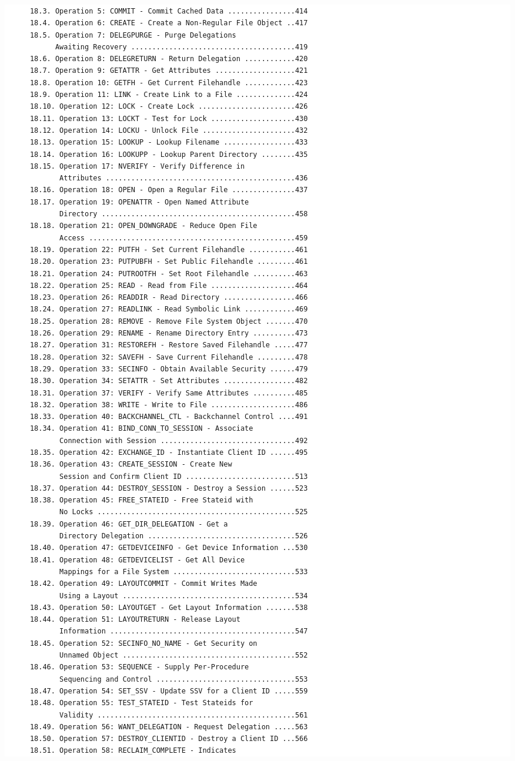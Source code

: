 ```text
      18.3. Operation 5: COMMIT - Commit Cached Data ................414
      18.4. Operation 6: CREATE - Create a Non-Regular File Object ..417
      18.5. Operation 7: DELEGPURGE - Purge Delegations
            Awaiting Recovery .......................................419
      18.6. Operation 8: DELEGRETURN - Return Delegation ............420
      18.7. Operation 9: GETATTR - Get Attributes ...................421
      18.8. Operation 10: GETFH - Get Current Filehandle ............423
      18.9. Operation 11: LINK - Create Link to a File ..............424
      18.10. Operation 12: LOCK - Create Lock .......................426
      18.11. Operation 13: LOCKT - Test for Lock ....................430
      18.12. Operation 14: LOCKU - Unlock File ......................432
      18.13. Operation 15: LOOKUP - Lookup Filename .................433
      18.14. Operation 16: LOOKUPP - Lookup Parent Directory ........435
      18.15. Operation 17: NVERIFY - Verify Difference in
             Attributes .............................................436
      18.16. Operation 18: OPEN - Open a Regular File ...............437
      18.17. Operation 19: OPENATTR - Open Named Attribute
             Directory ..............................................458
      18.18. Operation 21: OPEN_DOWNGRADE - Reduce Open File
             Access .................................................459
      18.19. Operation 22: PUTFH - Set Current Filehandle ...........461
      18.20. Operation 23: PUTPUBFH - Set Public Filehandle .........461
      18.21. Operation 24: PUTROOTFH - Set Root Filehandle ..........463
      18.22. Operation 25: READ - Read from File ....................464
      18.23. Operation 26: READDIR - Read Directory .................466
      18.24. Operation 27: READLINK - Read Symbolic Link ............469
      18.25. Operation 28: REMOVE - Remove File System Object .......470
      18.26. Operation 29: RENAME - Rename Directory Entry ..........473
      18.27. Operation 31: RESTOREFH - Restore Saved Filehandle .....477
      18.28. Operation 32: SAVEFH - Save Current Filehandle .........478
      18.29. Operation 33: SECINFO - Obtain Available Security ......479
      18.30. Operation 34: SETATTR - Set Attributes .................482
      18.31. Operation 37: VERIFY - Verify Same Attributes ..........485
      18.32. Operation 38: WRITE - Write to File ....................486
      18.33. Operation 40: BACKCHANNEL_CTL - Backchannel Control ....491
      18.34. Operation 41: BIND_CONN_TO_SESSION - Associate
             Connection with Session ................................492
      18.35. Operation 42: EXCHANGE_ID - Instantiate Client ID ......495
      18.36. Operation 43: CREATE_SESSION - Create New
             Session and Confirm Client ID ..........................513
      18.37. Operation 44: DESTROY_SESSION - Destroy a Session ......523
      18.38. Operation 45: FREE_STATEID - Free Stateid with
             No Locks ...............................................525
      18.39. Operation 46: GET_DIR_DELEGATION - Get a
             Directory Delegation ...................................526
      18.40. Operation 47: GETDEVICEINFO - Get Device Information ...530
      18.41. Operation 48: GETDEVICELIST - Get All Device
             Mappings for a File System .............................533
      18.42. Operation 49: LAYOUTCOMMIT - Commit Writes Made
             Using a Layout .........................................534
      18.43. Operation 50: LAYOUTGET - Get Layout Information .......538
      18.44. Operation 51: LAYOUTRETURN - Release Layout
             Information ............................................547
      18.45. Operation 52: SECINFO_NO_NAME - Get Security on
             Unnamed Object .........................................552
      18.46. Operation 53: SEQUENCE - Supply Per-Procedure
             Sequencing and Control .................................553
      18.47. Operation 54: SET_SSV - Update SSV for a Client ID .....559
      18.48. Operation 55: TEST_STATEID - Test Stateids for
             Validity ...............................................561
      18.49. Operation 56: WANT_DELEGATION - Request Delegation .....563
      18.50. Operation 57: DESTROY_CLIENTID - Destroy a Client ID ...566
      18.51. Operation 58: RECLAIM_COMPLETE - Indicates
```